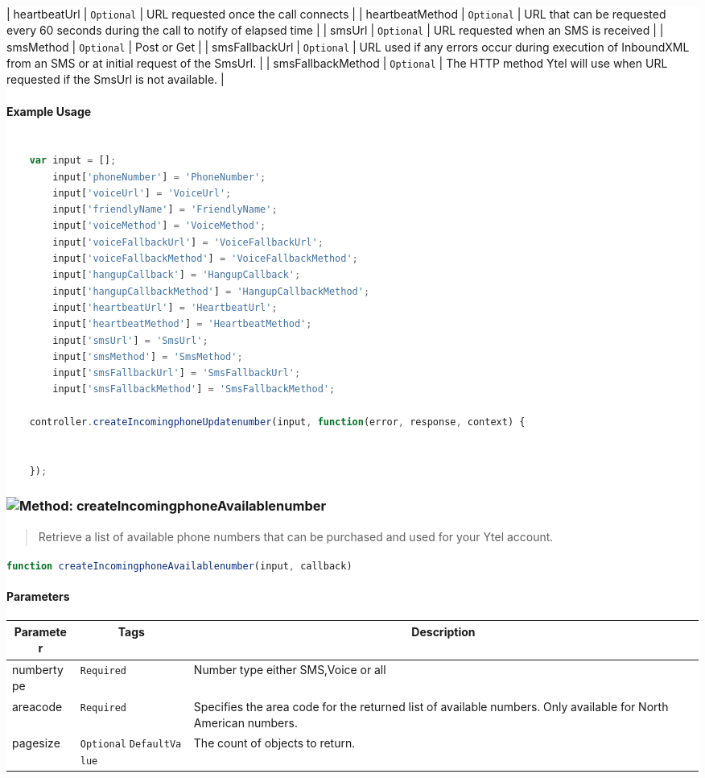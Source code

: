 | heartbeatUrl |  ``` Optional ```  | URL requested once the call connects |
| heartbeatMethod |  ``` Optional ```  | URL that can be requested every 60 seconds during the call to notify of elapsed time |
| smsUrl |  ``` Optional ```  | URL requested when an SMS is received |
| smsMethod |  ``` Optional ```  | Post or Get |
| smsFallbackUrl |  ``` Optional ```  | URL used if any errors occur during execution of InboundXML from an SMS or at initial request of the SmsUrl. |
| smsFallbackMethod |  ``` Optional ```  | The HTTP method Ytel will use when URL requested if the SmsUrl is not available. |



#### Example Usage

```javascript

    var input = [];
        input['phoneNumber'] = 'PhoneNumber';
        input['voiceUrl'] = 'VoiceUrl';
        input['friendlyName'] = 'FriendlyName';
        input['voiceMethod'] = 'VoiceMethod';
        input['voiceFallbackUrl'] = 'VoiceFallbackUrl';
        input['voiceFallbackMethod'] = 'VoiceFallbackMethod';
        input['hangupCallback'] = 'HangupCallback';
        input['hangupCallbackMethod'] = 'HangupCallbackMethod';
        input['heartbeatUrl'] = 'HeartbeatUrl';
        input['heartbeatMethod'] = 'HeartbeatMethod';
        input['smsUrl'] = 'SmsUrl';
        input['smsMethod'] = 'SmsMethod';
        input['smsFallbackUrl'] = 'SmsFallbackUrl';
        input['smsFallbackMethod'] = 'SmsFallbackMethod';

    controller.createIncomingphoneUpdatenumber(input, function(error, response, context) {

    
    });
```



### <a name="create_incomingphone_availablenumber"></a>![Method: ](https://apidocs.io/img/method.png ".PhoneNumberController.createIncomingphoneAvailablenumber") createIncomingphoneAvailablenumber

> Retrieve a list of available phone numbers that can be purchased and used for your Ytel account.


```javascript
function createIncomingphoneAvailablenumber(input, callback)
```
#### Parameters

| Parameter | Tags | Description |
|-----------|------|-------------|
| numbertype |  ``` Required ```  | Number type either SMS,Voice or all |
| areacode |  ``` Required ```  | Specifies the area code for the returned list of available numbers. Only available for North American numbers. |
| pagesize |  ``` Optional ```  ``` DefaultValue ```  | The count of objects to return. |
